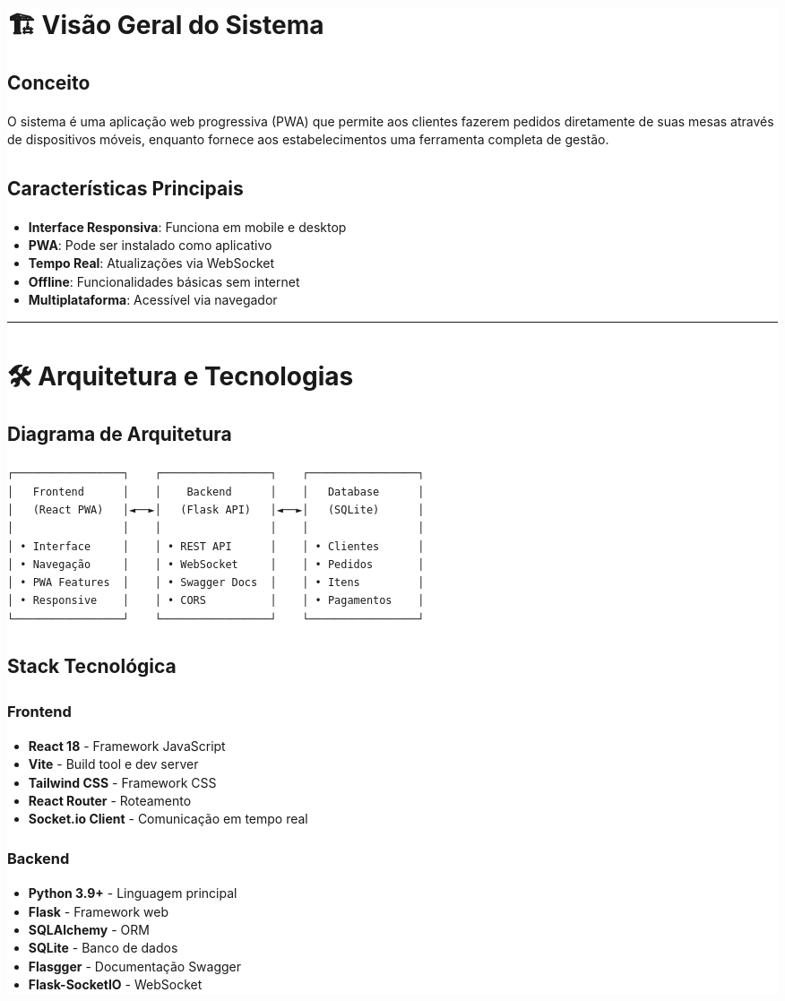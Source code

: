 
# 🏗️ Visão Geral do Sistema

## Conceito

O sistema é uma aplicação web progressiva (PWA) que permite aos clientes fazerem pedidos diretamente de suas mesas através de dispositivos móveis, enquanto fornece aos estabelecimentos uma ferramenta completa de gestão.

## Características Principais

- **Interface Responsiva**: Funciona em mobile e desktop
- **PWA**: Pode ser instalado como aplicativo
- **Tempo Real**: Atualizações via WebSocket
- **Offline**: Funcionalidades básicas sem internet
- **Multiplataforma**: Acessível via navegador

---

# 🛠️ Arquitetura e Tecnologias

## Diagrama de Arquitetura

```
┌─────────────────┐    ┌─────────────────┐    ┌─────────────────┐
│   Frontend      │    │    Backend      │    │   Database      │
│   (React PWA)   │◄──►│   (Flask API)   │◄──►│   (SQLite)      │
│                 │    │                 │    │                 │
│ • Interface     │    │ • REST API      │    │ • Clientes      │
│ • Navegação     │    │ • WebSocket     │    │ • Pedidos       │
│ • PWA Features  │    │ • Swagger Docs  │    │ • Itens         │
│ • Responsive    │    │ • CORS          │    │ • Pagamentos    │
└─────────────────┘    └─────────────────┘    └─────────────────┘
```

## Stack Tecnológica

### Frontend
- **React 18** - Framework JavaScript
- **Vite** - Build tool e dev server
- **Tailwind CSS** - Framework CSS
- **React Router** - Roteamento
- **Socket.io Client** - Comunicação em tempo real

### Backend
- **Python 3.9+** - Linguagem principal
- **Flask** - Framework web
- **SQLAlchemy** - ORM
- **SQLite** - Banco de dados
- **Flasgger** - Documentação Swagger
- **Flask-SocketIO** - WebSocket
